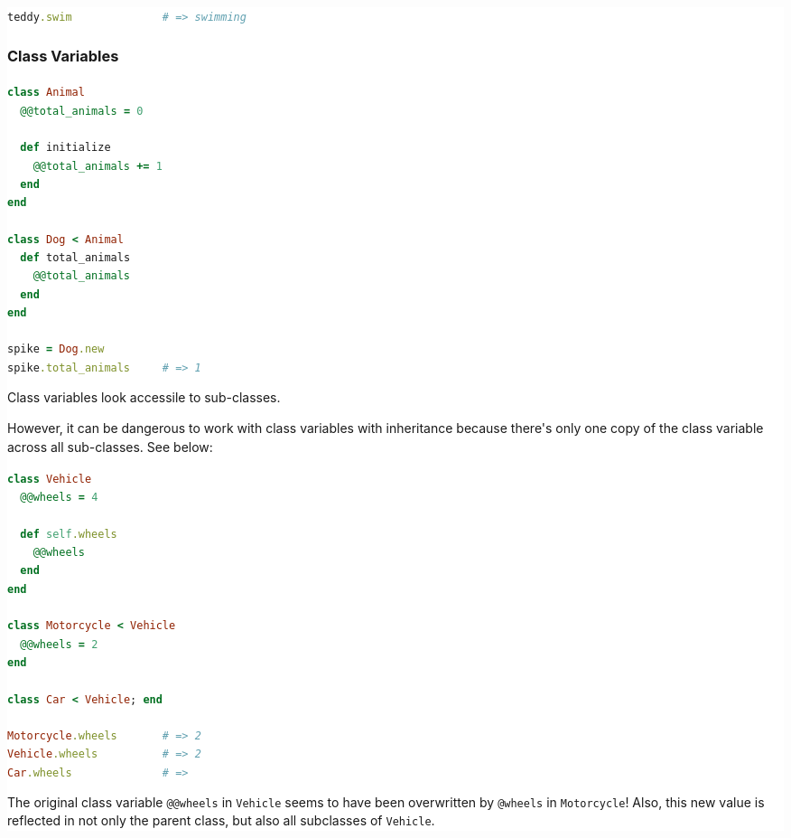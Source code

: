 ``` ruby
teddy.swim              # => swimming

```

### Class Variables

``` ruby
class Animal
  @@total_animals = 0

  def initialize
    @@total_animals += 1
  end
end

class Dog < Animal
  def total_animals
    @@total_animals
  end
end

spike = Dog.new
spike.total_animals     # => 1
```

Class variables look accessile to sub-classes.

However, it can be dangerous to work with class variables with inheritance because there's only one copy of the class variable across all sub-classes. See below:

``` ruby
class Vehicle
  @@wheels = 4

  def self.wheels
    @@wheels
  end
end

class Motorcycle < Vehicle
  @@wheels = 2
end

class Car < Vehicle; end

Motorcycle.wheels       # => 2
Vehicle.wheels          # => 2
Car.wheels              # =>
```

The original class variable `@@wheels` in `Vehicle` seems to have been overwritten by `@wheels` in `Motorcycle`! Also, this new value is reflected in not only the parent class, but also all subclasses of `Vehicle`.
